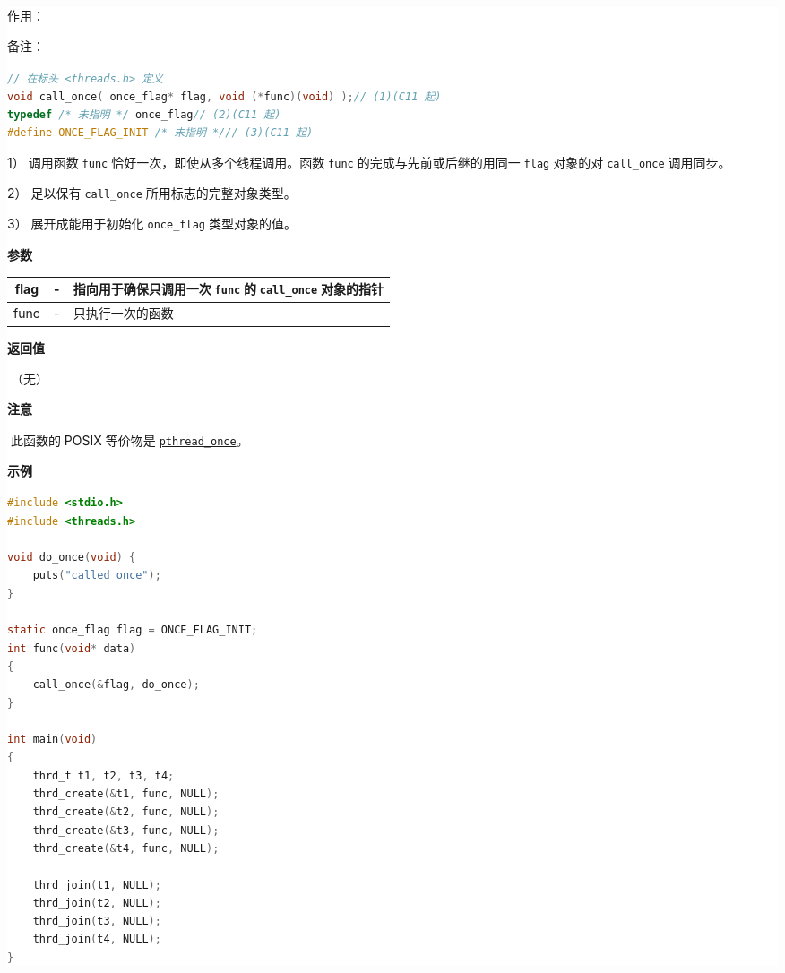 作用：

备注：
```c
// 在标头 <threads.h> 定义
void call_once( once_flag* flag, void (*func)(void) );// (1)(C11 起)
typedef /* 未指明 */ once_flag// (2)(C11 起)
#define ONCE_FLAG_INIT /* 未指明 */// (3)(C11 起)
```

1） 调用函数 `func` 恰好一次，即使从多个线程调用。函数 `func` 的完成与先前或后继的用同一 `flag` 对象的对 `call_once` 调用同步。

2） 足以保有 `call_once` 所用标志的完整对象类型。

3） 展开成能用于初始化 `once_flag` 类型对象的值。

**参数**

| flag | -    | 指向用于确保只调用一次 `func` 的 `call_once` 对象的指针 |
| ---- | ---- | ------------------------------------------------------- |
| func | -    | 只执行一次的函数                                        |

**返回值**

​	（无）

**注意**

​	此函数的 POSIX 等价物是 [`pthread_once`](http://pubs.opengroup.org/onlinepubs/9699919799/functions/pthread_once.html)。

**示例**

```c
#include <stdio.h>
#include <threads.h>
 
void do_once(void) {
    puts("called once");
}
 
static once_flag flag = ONCE_FLAG_INIT;
int func(void* data)
{
    call_once(&flag, do_once);
}
 
int main(void)
{
    thrd_t t1, t2, t3, t4;
    thrd_create(&t1, func, NULL);
    thrd_create(&t2, func, NULL);
    thrd_create(&t3, func, NULL);
    thrd_create(&t4, func, NULL);
 
    thrd_join(t1, NULL);
    thrd_join(t2, NULL);
    thrd_join(t3, NULL);
    thrd_join(t4, NULL);
}
```
